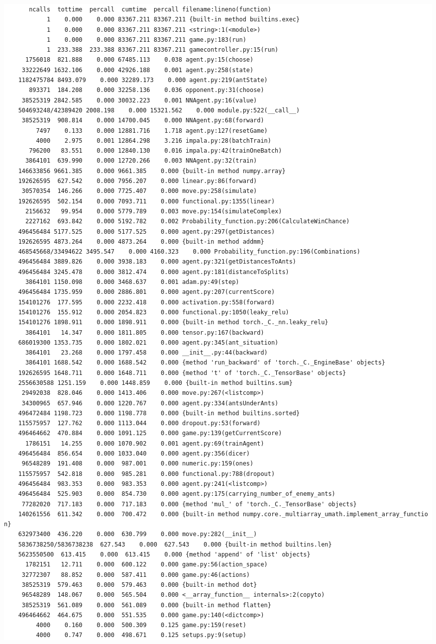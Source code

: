            ncalls  tottime  percall  cumtime  percall filename:lineno(function)
                1    0.000    0.000 83367.211 83367.211 {built-in method builtins.exec}
                1    0.000    0.000 83367.211 83367.211 <string>:1(<module>)
                1    0.000    0.000 83367.211 83367.211 game.py:183(run)
                1  233.388  233.388 83367.211 83367.211 gamecontroller.py:15(run)
          1756018  821.888    0.000 67485.113    0.038 agent.py:15(choose)
         33222649 1632.106    0.000 42926.188    0.001 agent.py:258(state)
        1182475784 8493.079    0.000 32289.173    0.000 agent.py:219(antState)
           893371  184.208    0.000 32258.136    0.036 opponent.py:31(choose)
         38525319 2842.585    0.000 30032.223    0.001 NNAgent.py:16(value)
        504693248/42389420 2008.198    0.000 15321.562    0.000 module.py:522(__call__)
         38525319  908.814    0.000 14700.045    0.000 NNAgent.py:68(forward)
             7497    0.133    0.000 12881.716    1.718 agent.py:127(resetGame)
             4000    2.975    0.001 12864.298    3.216 impala.py:28(batchTrain)
           796200   83.551    0.000 12840.130    0.016 impala.py:42(trainOneBatch)
          3864101  639.990    0.000 12720.266    0.003 NNAgent.py:32(train)
        146633856 9661.385    0.000 9661.385    0.000 {built-in method numpy.array}
        192626595  627.542    0.000 7956.207    0.000 linear.py:86(forward)
         30570354  146.266    0.000 7725.407    0.000 move.py:258(simulate)
        192626595  502.154    0.000 7093.711    0.000 functional.py:1355(linear)
          2156632   99.954    0.000 5779.789    0.003 move.py:154(simulateComplex)
          2227162  693.842    0.000 5192.782    0.002 Probability_function.py:206(CalculateWinChance)
        496456484 5177.525    0.000 5177.525    0.000 agent.py:297(getDistances)
        192626595 4873.264    0.000 4873.264    0.000 {built-in method addmm}
        468545668/33494622 3495.547    0.000 4160.323    0.000 Probability_function.py:196(Combinations)
        496456484 3889.826    0.000 3938.183    0.000 agent.py:321(getDistancesToAnts)
        496456484 3245.478    0.000 3812.474    0.000 agent.py:181(distanceToSplits)
          3864101 1150.098    0.000 3468.637    0.001 adam.py:49(step)
        496456484 1735.959    0.000 2886.801    0.000 agent.py:207(currentScore)
        154101276  177.595    0.000 2232.418    0.000 activation.py:558(forward)
        154101276  155.912    0.000 2054.823    0.000 functional.py:1050(leaky_relu)
        154101276 1898.911    0.000 1898.911    0.000 {built-in method torch._C._nn.leaky_relu}
          3864101   14.347    0.000 1811.805    0.000 tensor.py:167(backward)
        686019300 1353.735    0.000 1802.021    0.000 agent.py:345(ant_situation)
          3864101   23.268    0.000 1797.458    0.000 __init__.py:44(backward)
          3864101 1688.542    0.000 1688.542    0.000 {method 'run_backward' of 'torch._C._EngineBase' objects}
        192626595 1648.711    0.000 1648.711    0.000 {method 't' of 'torch._C._TensorBase' objects}
        2556630588 1251.159    0.000 1448.859    0.000 {built-in method builtins.sum}
         29492038  828.046    0.000 1413.406    0.000 move.py:267(<listcomp>)
         34300965  657.946    0.000 1220.767    0.000 agent.py:334(antsUnderAnts)
        496472484 1198.723    0.000 1198.778    0.000 {built-in method builtins.sorted}
        115575957  127.762    0.000 1113.044    0.000 dropout.py:53(forward)
        496464662  470.884    0.000 1091.125    0.000 game.py:139(getCurrentScore)
          1786151   14.255    0.000 1070.902    0.001 agent.py:69(trainAgent)
        496456484  856.654    0.000 1033.040    0.000 agent.py:356(dicer)
         96548289  191.408    0.000  987.001    0.000 numeric.py:159(ones)
        115575957  542.818    0.000  985.281    0.000 functional.py:788(dropout)
        496456484  983.353    0.000  983.353    0.000 agent.py:241(<listcomp>)
        496456484  525.903    0.000  854.730    0.000 agent.py:175(carrying_number_of_enemy_ants)
         77282020  717.183    0.000  717.183    0.000 {method 'mul_' of 'torch._C._TensorBase' objects}
        140261556  611.342    0.000  700.472    0.000 {built-in method numpy.core._multiarray_umath.implement_array_function}
        632973400  436.220    0.000  630.799    0.000 move.py:282(__init__)
        5836738250/5836738238  627.543    0.000  627.543    0.000 {built-in method builtins.len}
        5623550500  613.415    0.000  613.415    0.000 {method 'append' of 'list' objects}
          1782151   12.711    0.000  600.122    0.000 game.py:56(action_space)
         32772307   88.852    0.000  587.411    0.000 game.py:46(actions)
         38525319  579.463    0.000  579.463    0.000 {built-in method dot}
         96548289  148.067    0.000  565.504    0.000 <__array_function__ internals>:2(copyto)
         38525319  561.089    0.000  561.089    0.000 {built-in method flatten}
        496464662  464.675    0.000  551.535    0.000 game.py:140(<dictcomp>)
             4000    0.160    0.000  500.309    0.125 game.py:159(reset)
             4000    0.747    0.000  498.671    0.125 setups.py:9(setup)